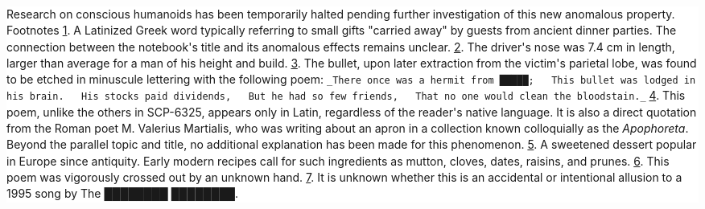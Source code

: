 Research on conscious humanoids has been temporarily halted pending further investigation of this new anomalous property.
Footnotes
[1](javascript:;). A Latinized Greek word typically referring to small gifts "carried away" by guests from ancient dinner parties. The connection between the notebook's title and its anomalous effects remains unclear.
[2](javascript:;). The driver's nose was 7.4 cm in length, larger than average for a man of his height and build.
[3](javascript:;). The bullet, upon later extraction from the victim's parietal lobe, was found to be etched in minuscule lettering with the following poem: 
`_There once was a hermit from █████;  
This bullet was lodged in his brain.  
His stocks paid dividends,  
But he had so few friends,  
That no one would clean the bloodstain._`
[4](javascript:;). This poem, unlike the others in SCP-6325, appears only in Latin, regardless of the reader's native language. It is also a direct quotation from the Roman poet M. Valerius Martialis, who was writing about an apron in a collection known colloquially as the _Apophoreta_. Beyond the parallel topic and title, no additional explanation has been made for this phenomenon.
[5](javascript:;). A sweetened dessert popular in Europe since antiquity. Early modern recipes call for such ingredients as mutton, cloves, dates, raisins, and prunes.
[6](javascript:;). This poem was vigorously crossed out by an unknown hand.
[7](javascript:;). It is unknown whether this is an accidental or intentional allusion to a 1995 song by The ████████ ████████.